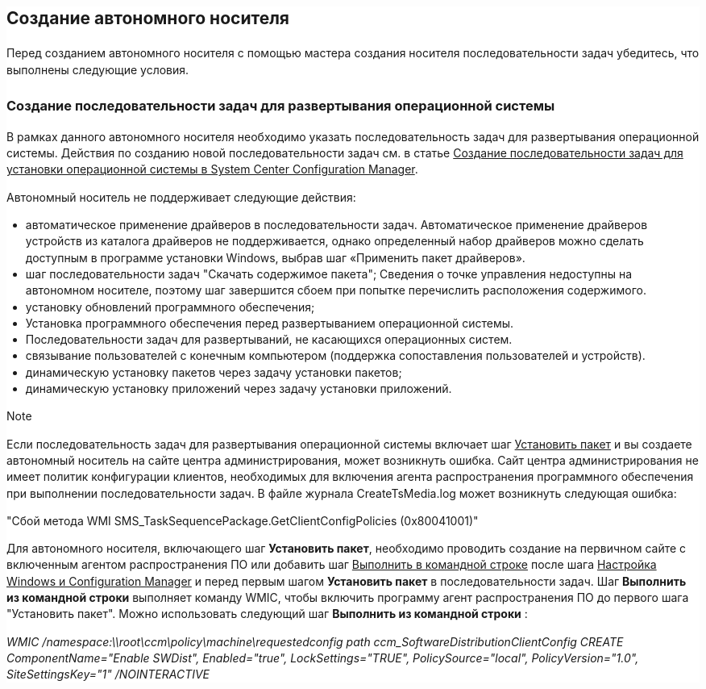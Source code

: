##  <a name="BKMK_CreateStandAloneMedia"></a> Создание автономного носителя  
Перед созданием автономного носителя с помощью мастера создания носителя последовательности задач убедитесь, что выполнены следующие условия.  

### <a name="create-a-task-sequence-to-deploy-an-operating-system"></a>Создание последовательности задач для развертывания операционной системы
В рамках данного автономного носителя необходимо указать последовательность задач для развертывания операционной системы. Действия по созданию новой последовательности задач см. в статье [Создание последовательности задач для установки операционной системы в System Center Configuration Manager](create-a-task-sequence-to-install-an-operating-system.md).

Автономный носитель не поддерживает следующие действия:
- автоматическое применение драйверов в последовательности задач. Автоматическое применение драйверов устройств из каталога драйверов не поддерживается, однако определенный набор драйверов можно сделать доступным в программе установки Windows, выбрав шаг «Применить пакет драйверов».
- шаг последовательности задач "Скачать содержимое пакета"; Сведения о точке управления недоступны на автономном носителе, поэтому шаг завершится сбоем при попытке перечислить расположения содержимого.
- установку обновлений программного обеспечения;
- Установка программного обеспечения перед развертыванием операционной системы.
- Последовательности задач для развертываний, не касающихся операционных систем.
- связывание пользователей с конечным компьютером (поддержка сопоставления пользователей и устройств).
- динамическую установку пакетов через задачу установки пакетов;
- динамическую установку приложений через задачу установки приложений.

> [!NOTE]    
> Если последовательность задач для развертывания операционной системы включает шаг [Установить пакет](../../osd/understand/task-sequence-steps.md#BKMK_InstallPackage) и вы создаете автономный носитель на сайте центра администрирования, может возникнуть ошибка. Сайт центра администрирования не имеет политик конфигурации клиентов, необходимых для включения агента распространения программного обеспечения при выполнении последовательности задач. В файле журнала CreateTsMedia.log может возникнуть следующая ошибка:    
>     
> "Сбой метода WMI SMS_TaskSequencePackage.GetClientConfigPolicies (0x80041001)"    
> 
> Для автономного носителя, включающего шаг **Установить пакет**, необходимо проводить создание на первичном сайте с включенным агентом распространения ПО или добавить шаг [Выполнить в командной строке](../understand/task-sequence-steps.md#BKMK_RunCommandLine) после шага [Настройка Windows и Configuration Manager](../understand/task-sequence-steps.md#BKMK_SetupWindowsandConfigMgr) и перед первым шагом **Установить пакет** в последовательности задач. Шаг **Выполнить из командной строки** выполняет команду WMIC, чтобы включить программу агент распространения ПО до первого шага "Установить пакет". Можно использовать следующий шаг **Выполнить из командной строки** :    
>    
> *WMIC /namespace:\\\root\ccm\policy\machine\requestedconfig path ccm_SoftwareDistributionClientConfig CREATE ComponentName="Enable SWDist", Enabled="true", LockSettings="TRUE", PolicySource="local", PolicyVersion="1.0", SiteSettingsKey="1" /NOINTERACTIVE*

